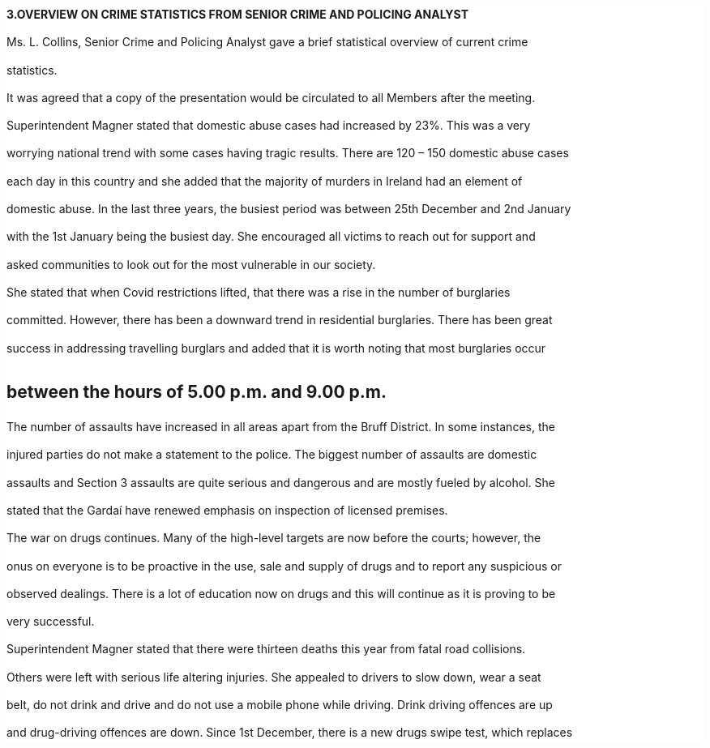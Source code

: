 **3.OVERVIEW ON CRIME STATISTICS FROM SENIOR CRIME AND POLICING ANALYST**

Ms. L. Collins, Senior Crime and Policing Analyst gave a brief statistical overview of current crime

statistics.

It was agreed that a copy of the presentation would be circulated to all Members after the meeting.

Superintendent Magner stated that domestic abuse cases had increased by 23%. This was a very

worrying national trend with some cases having tragic results. There are 120 – 150 domestic abuse cases

each day in this country and she added that the majority of murders in Ireland had an element of

domestic abuse. In the last three years, the busiest period was between 25th December and 2nd January

with the 1st January being the busiest day. She encouraged all victims to reach out for support and

asked communities to look out for the most vulnerable in our society.

She stated that when Covid restrictions lifted, that there was a rise in the number of burglaries

committed. However, there has been a downward trend in residential burglaries. There has been great

success in addressing travelling burglars and added that it is worth noting that most burglaries occur

between the hours of 5.00 p.m. and 9.00 p.m.
---
The number of assaults have increased in all areas apart from the Bruff District. In some instances, the

injured parties do not make a statement to the police. The biggest number of assaults are domestic

assaults and Section 3 assaults are quite serious and dangerous and are mostly fueled by alcohol. She

stated that the Gardaí have renewed emphasis on inspection of licensed premises.

The war on drugs continues. Many of the high-level targets are now before the courts; however, the

onus on everyone is to be proactive in the use, sale and supply of drugs and to report any suspicious or

observed dealings. There is a lot of education now on drugs and this will continue as it is proving to be

very successful.

Superintendent Magner stated that there were thirteen deaths this year from fatal road collisions.

Others were left with serious life altering injuries. She appealed to drivers to slow down, wear a seat

belt, do not drink and drive and do not use a mobile phone while driving. Drink driving offences are up

and drug-driving offences are down. Since 1st December, there is a new drugs swipe test, which replaces
